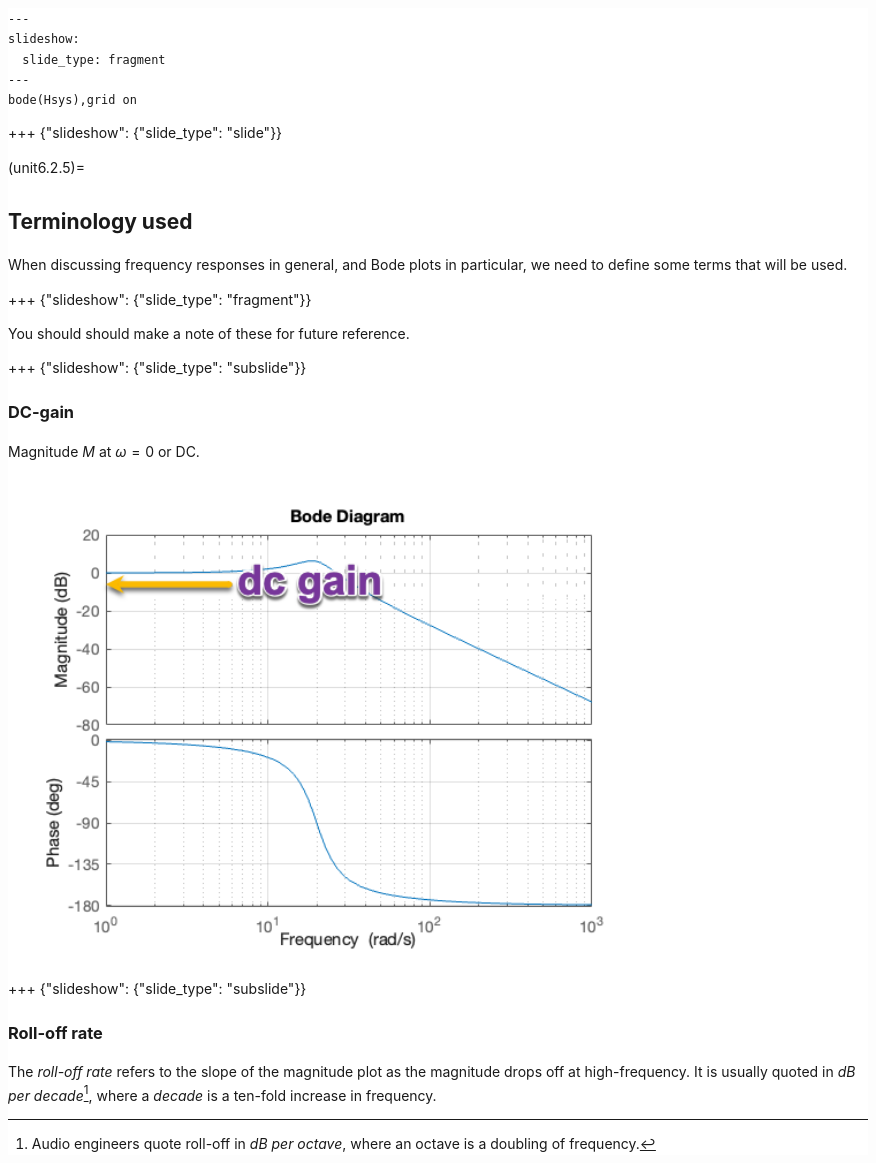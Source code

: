 ```{code-cell}
---
slideshow:
  slide_type: fragment
---
bode(Hsys),grid on
```

+++ {"slideshow": {"slide_type": "slide"}}

(unit6.2.5)=
## Terminology used

When discussing frequency responses in general, and Bode plots in particular, we need to define some terms that will be used.

+++ {"slideshow": {"slide_type": "fragment"}}

You should should make a note of these for future reference.

+++ {"slideshow": {"slide_type": "subslide"}}

### DC-gain

Magnitude $M$ at $\omega = 0$ or DC.

<img src="pictures/dc_gain.png" alt="illustration of DC gain" width="75%" />

+++ {"slideshow": {"slide_type": "subslide"}}

### Roll-off rate

The *roll-off rate* refers to the slope of the magnitude plot as the magnitude drops off at high-frequency. It is usually quoted in *dB per decade*[^u62:note:1], where a *decade* is a ten-fold increase in frequency.


[^u62:note:1]: Audio engineers quote roll-off in *dB per octave*, where an octave is a doubling of frequency.
[^u62:note:2]: The cross-over refers to the change in response from a *gain* ($M \ge 1$) to an *attenuation* $M < 1$. Above the cross-over frequency the system starts to act like a low-pass filter.
[^u62:note:3]: In filter terms, the bandwidth frequency marks the transition between the *pass-band* and the *stop-band*. In control system terms, the bandwidth gives a limit on the frequencies that you can influence with contollers.
[^u62:note:10]: If $\zeta = 1$ there will be two real and equal poles at $s = -\zeta\omega_n$. If $\zeta > 1$ there will be two real poles at $p_{1,2} = -\zeta\omega_n \pm \omega_n\sqrt{\zeta^2 - 1}$. These cases are already covered in {ref}`unit:6.2.6`. You would just add the Bode plots for the real poles (or their asymptotes) together.
